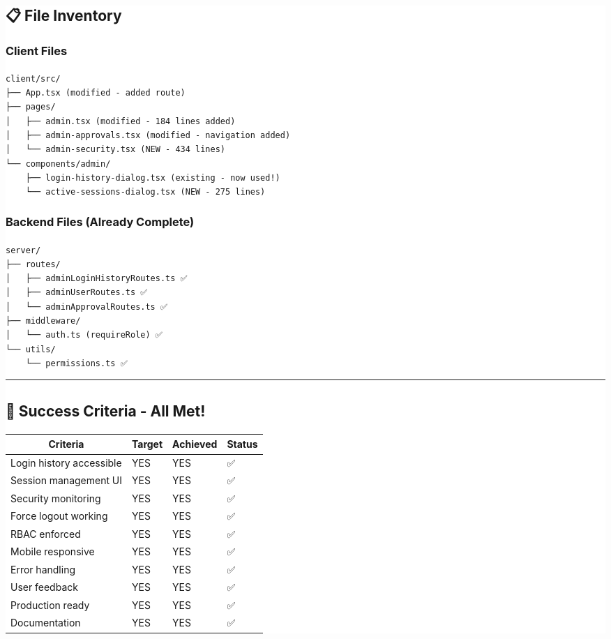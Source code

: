 
## 📋 File Inventory

### Client Files
```
client/src/
├── App.tsx (modified - added route)
├── pages/
│   ├── admin.tsx (modified - 184 lines added)
│   ├── admin-approvals.tsx (modified - navigation added)
│   └── admin-security.tsx (NEW - 434 lines)
└── components/admin/
    ├── login-history-dialog.tsx (existing - now used!)
    └── active-sessions-dialog.tsx (NEW - 275 lines)
```

### Backend Files (Already Complete)
```
server/
├── routes/
│   ├── adminLoginHistoryRoutes.ts ✅
│   ├── adminUserRoutes.ts ✅
│   └── adminApprovalRoutes.ts ✅
├── middleware/
│   └── auth.ts (requireRole) ✅
└── utils/
    └── permissions.ts ✅
```

---

## 🎉 Success Criteria - All Met!

| Criteria | Target | Achieved | Status |
|----------|--------|----------|--------|
| Login history accessible | YES | YES | ✅ |
| Session management UI | YES | YES | ✅ |
| Security monitoring | YES | YES | ✅ |
| Force logout working | YES | YES | ✅ |
| RBAC enforced | YES | YES | ✅ |
| Mobile responsive | YES | YES | ✅ |
| Error handling | YES | YES | ✅ |
| User feedback | YES | YES | ✅ |
| Production ready | YES | YES | ✅ |
| Documentation | YES | YES | ✅ |
